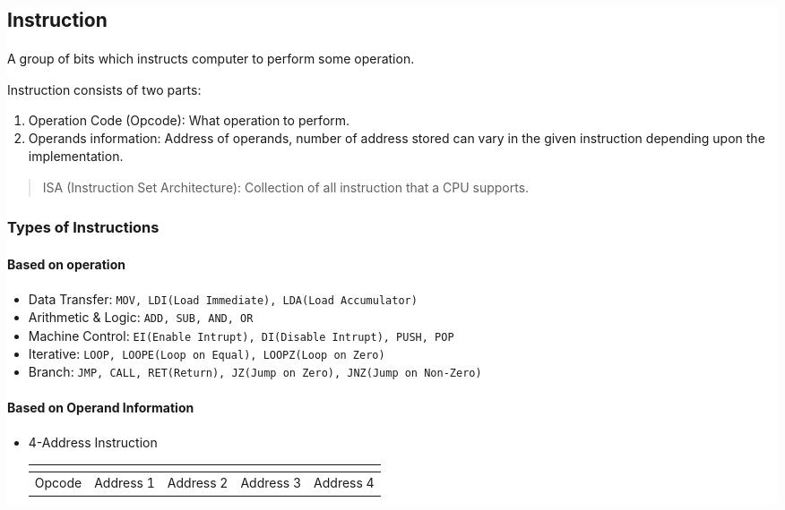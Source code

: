 ## Instruction

A group of bits which instructs computer to perform some operation.

Instruction consists of two parts:

1.  Operation Code (Opcode): What operation to perform.
2.  Operands information: Address of operands, number of address stored can vary in the given instruction depending upon the implementation.

> ISA (Instruction Set Architecture): Collection of all instruction that a CPU supports.

### Types of Instructions

#### Based on operation

-   Data Transfer: `MOV, LDI(Load Immediate), LDA(Load Accumulator)`
-   Arithmetic & Logic: `ADD, SUB, AND, OR`
-   Machine Control: `EI(Enable Intrupt), DI(Disable Intrupt), PUSH, POP`
-   Iterative: `LOOP, LOOPE(Loop on Equal), LOOPZ(Loop on Zero)`
-   Branch: `JMP, CALL, RET(Return), JZ(Jump on Zero), JNZ(Jump on Non-Zero)`

#### Based on Operand Information

-   4-Address Instruction
    <table>
    <thead>
    <th>
    </th>
    <th>
    </th>
    <th>
    </th>
    <th>
    </th>
    <th>
    </th>
    </thead>
    <tbody>
    <tr>
    <td>
    Opcode
    </td>
    <td>
    Address 1
    </td>
    <td>
    Address 2
    </td>
    <td>
    Address 3
    </td>
    <td>
    Address 4
    </td>
    </tr>
    </tbody>
    <thead>
    <th>
    </th>
    <th>
    </th>
    <th>
    </th>
    <th>